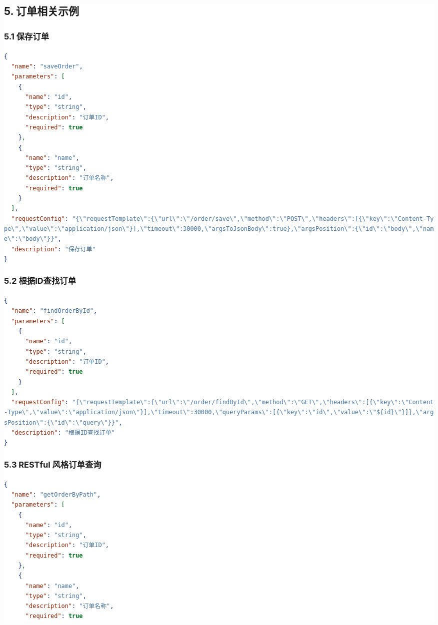 
## 5. 订单相关示例

### 5.1 保存订单
```json
{
  "name": "saveOrder",
  "parameters": [
    {
      "name": "id",
      "type": "string",
      "description": "订单ID",
      "required": true
    },
    {
      "name": "name",
      "type": "string",
      "description": "订单名称",
      "required": true
    }
  ],
  "requestConfig": "{\"requestTemplate\":{\"url\":\"/order/save\",\"method\":\"POST\",\"headers\":[{\"key\":\"Content-Type\",\"value\":\"application/json\"}],\"timeout\":30000,\"argsToJsonBody\":true},\"argsPosition\":{\"id\":\"body\",\"name\":\"body\"}}",
  "description": "保存订单"
}
```

### 5.2 根据ID查找订单
```json
{
  "name": "findOrderById",
  "parameters": [
    {
      "name": "id",
      "type": "string",
      "description": "订单ID",
      "required": true
    }
  ],
  "requestConfig": "{\"requestTemplate\":{\"url\":\"/order/findById\",\"method\":\"GET\",\"headers\":[{\"key\":\"Content-Type\",\"value\":\"application/json\"}],\"timeout\":30000,\"queryParams\":[{\"key\":\"id\",\"value\":\"${id}\"}]},\"argsPosition\":{\"id\":\"query\"}}",
  "description": "根据ID查找订单"
}
```

### 5.3 RESTful 风格订单查询
```json
{
  "name": "getOrderByPath",
  "parameters": [
    {
      "name": "id",
      "type": "string",
      "description": "订单ID",
      "required": true
    },
    {
      "name": "name",
      "type": "string",
      "description": "订单名称",
      "required": true
```